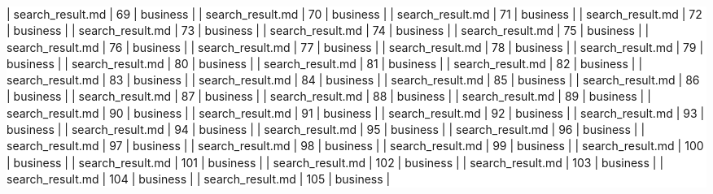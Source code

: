 | search_result.md | 69 | business |
| search_result.md | 70 | business |
| search_result.md | 71 | business |
| search_result.md | 72 | business |
| search_result.md | 73 | business |
| search_result.md | 74 | business |
| search_result.md | 75 | business |
| search_result.md | 76 | business |
| search_result.md | 77 | business |
| search_result.md | 78 | business |
| search_result.md | 79 | business |
| search_result.md | 80 | business |
| search_result.md | 81 | business |
| search_result.md | 82 | business |
| search_result.md | 83 | business |
| search_result.md | 84 | business |
| search_result.md | 85 | business |
| search_result.md | 86 | business |
| search_result.md | 87 | business |
| search_result.md | 88 | business |
| search_result.md | 89 | business |
| search_result.md | 90 | business |
| search_result.md | 91 | business |
| search_result.md | 92 | business |
| search_result.md | 93 | business |
| search_result.md | 94 | business |
| search_result.md | 95 | business |
| search_result.md | 96 | business |
| search_result.md | 97 | business |
| search_result.md | 98 | business |
| search_result.md | 99 | business |
| search_result.md | 100 | business |
| search_result.md | 101 | business |
| search_result.md | 102 | business |
| search_result.md | 103 | business |
| search_result.md | 104 | business |
| search_result.md | 105 | business |